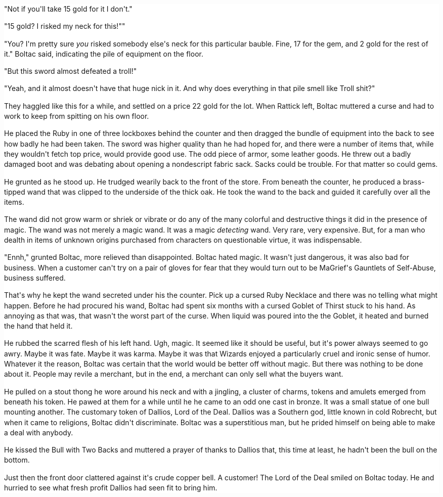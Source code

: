 "Not if you'll take 15 gold for it I don't."

"15 gold? I risked my neck for this!""

"You? I'm pretty sure *you* risked somebody else's neck for this particular bauble. Fine, 17 for the gem, and 2 gold for the rest of it." Boltac said, indicating the pile of equipment on the floor. 

"But this sword almost defeated a troll!"

"Yeah, and it almost doesn't have that huge nick in it. And why does everything in that pile smell like Troll shit?"

They haggled like this for a while, and settled on a price 22 gold for the lot. When Rattick left, Boltac muttered a curse and had to work to keep from spitting on his own floor. 

He placed the Ruby in one of three lockboxes behind the counter and then dragged the bundle of equipment into the back to see how badly he had been taken. The sword was higher quality than he had hoped for, and there were a number of items that, while they wouldn't fetch top price, would provide good use. The odd piece of armor, some leather goods. He threw out a badly damaged boot and was debating about opening a nondescript fabric sack. Sacks could be trouble. For that matter so could gems. 

He grunted as he stood up. He trudged wearily back to the front of the store. From beneath the counter, he produced a brass-tipped wand that was clipped to the underside of the thick oak. He took the wand to the back and guided it carefully over all the items. 

The wand did not grow warm or shriek or vibrate or do any of the many colorful and destructive things it did in the presence of magic. The wand was not merely a magic wand. It was a magic *detecting* wand. Very rare, very expensive. But, for a man who dealth in items of unknown origins purchased from characters on questionable virtue, it was indispensable. 

"Ennh," grunted Boltac, more relieved than disappointed. Boltac hated magic. It wasn't just dangerous, it was also bad for business. When a customer can't try on a pair of gloves for fear that they would turn out to be MaGrief's Gauntlets of Self-Abuse, business suffered. 

That's why he kept the wand secreted under his the counter. Pick up a cursed Ruby Necklace and there was no telling what might happen. Before he had procured his wand, Boltac had spent six months with a cursed Goblet of Thirst stuck to his hand. As annoying as that was, that wasn't the worst part of the curse. When liquid was poured into the the Goblet, it heated and burned the hand that held it.

He rubbed the scarred flesh of his left hand. Ugh, magic. It seemed like it should be useful, but it's power always seemed to go awry. Maybe it was fate. Maybe it was karma. Maybe it was that Wizards enjoyed a particularly cruel and ironic sense of humor. Whatever it the reason, Boltac was certain that the world would be better off without magic. But there was nothing to be done about it. People may revile a merchant, but in the end, a merchant can only sell what the buyers want. 

He pulled on a stout thong he wore around his neck and with a jingling, a cluster of charms, tokens and amulets emerged from beneath his token. He pawed at them for a while until he he came to an odd one cast in bronze. It was a small statue of one bull mounting another. The customary token of Dallios, Lord of the Deal. Dallios was a Southern god, little known in cold Robrecht, but when it came to religions, Boltac didn't discriminate. Boltac was a superstitious man, but he prided himself on being able to make a deal with anybody. 

He kissed the Bull with Two Backs and muttered a prayer of thanks to Dallios that, this time at least, he hadn't been the bull on the bottom.

Just then the front door clattered against it's crude copper bell. A customer! The Lord of the Deal smiled on Boltac today. He and hurried to see what fresh profit Dallios had seen fit to bring him. 
